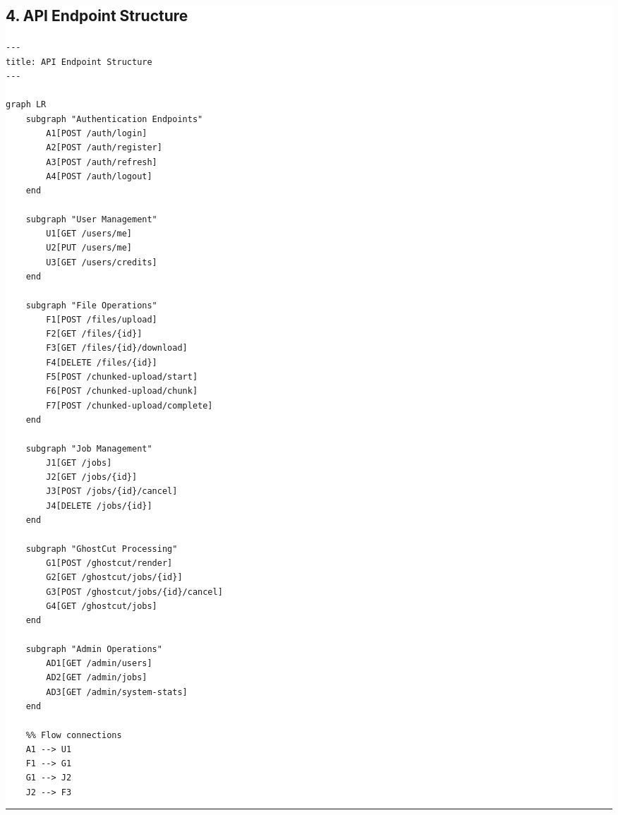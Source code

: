 
## 4. API Endpoint Structure

```mermaid
---
title: API Endpoint Structure
---

graph LR
    subgraph "Authentication Endpoints"
        A1[POST /auth/login]
        A2[POST /auth/register]
        A3[POST /auth/refresh]
        A4[POST /auth/logout]
    end
    
    subgraph "User Management"
        U1[GET /users/me]
        U2[PUT /users/me]
        U3[GET /users/credits]
    end
    
    subgraph "File Operations"
        F1[POST /files/upload]
        F2[GET /files/{id}]
        F3[GET /files/{id}/download]
        F4[DELETE /files/{id}]
        F5[POST /chunked-upload/start]
        F6[POST /chunked-upload/chunk]
        F7[POST /chunked-upload/complete]
    end
    
    subgraph "Job Management"
        J1[GET /jobs]
        J2[GET /jobs/{id}]
        J3[POST /jobs/{id}/cancel]
        J4[DELETE /jobs/{id}]
    end
    
    subgraph "GhostCut Processing"
        G1[POST /ghostcut/render]
        G2[GET /ghostcut/jobs/{id}]
        G3[POST /ghostcut/jobs/{id}/cancel]
        G4[GET /ghostcut/jobs]
    end
    
    subgraph "Admin Operations"
        AD1[GET /admin/users]
        AD2[GET /admin/jobs]
        AD3[GET /admin/system-stats]
    end

    %% Flow connections
    A1 --> U1
    F1 --> G1
    G1 --> J2
    J2 --> F3
```

---